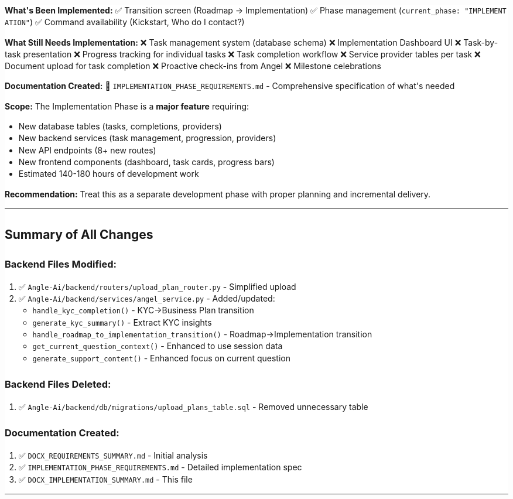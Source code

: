 **What's Been Implemented:**
✅ Transition screen (Roadmap → Implementation)
✅ Phase management (`current_phase: "IMPLEMENTATION"`)
✅ Command availability (Kickstart, Who do I contact?)

**What Still Needs Implementation:**
❌ Task management system (database schema)
❌ Implementation Dashboard UI
❌ Task-by-task presentation
❌ Progress tracking for individual tasks
❌ Task completion workflow
❌ Service provider tables per task
❌ Document upload for task completion
❌ Proactive check-ins from Angel
❌ Milestone celebrations

**Documentation Created:**
📄 `IMPLEMENTATION_PHASE_REQUIREMENTS.md` - Comprehensive specification of what's needed

**Scope:**
The Implementation Phase is a **major feature** requiring:
- New database tables (tasks, completions, providers)
- New backend services (task management, progression, providers)
- New API endpoints (8+ new routes)
- New frontend components (dashboard, task cards, progress bars)
- Estimated 140-180 hours of development work

**Recommendation:**
Treat this as a separate development phase with proper planning and incremental delivery.

---

## Summary of All Changes

### Backend Files Modified:
1. ✅ `Angle-Ai/backend/routers/upload_plan_router.py` - Simplified upload
2. ✅ `Angle-Ai/backend/services/angel_service.py` - Added/updated:
   - `handle_kyc_completion()` - KYC→Business Plan transition
   - `generate_kyc_summary()` - Extract KYC insights
   - `handle_roadmap_to_implementation_transition()` - Roadmap→Implementation transition
   - `get_current_question_context()` - Enhanced to use session data
   - `generate_support_content()` - Enhanced focus on current question

### Backend Files Deleted:
1. ✅ `Angle-Ai/backend/db/migrations/upload_plans_table.sql` - Removed unnecessary table

### Documentation Created:
1. ✅ `DOCX_REQUIREMENTS_SUMMARY.md` - Initial analysis
2. ✅ `IMPLEMENTATION_PHASE_REQUIREMENTS.md` - Detailed implementation spec
3. ✅ `DOCX_IMPLEMENTATION_SUMMARY.md` - This file

---
